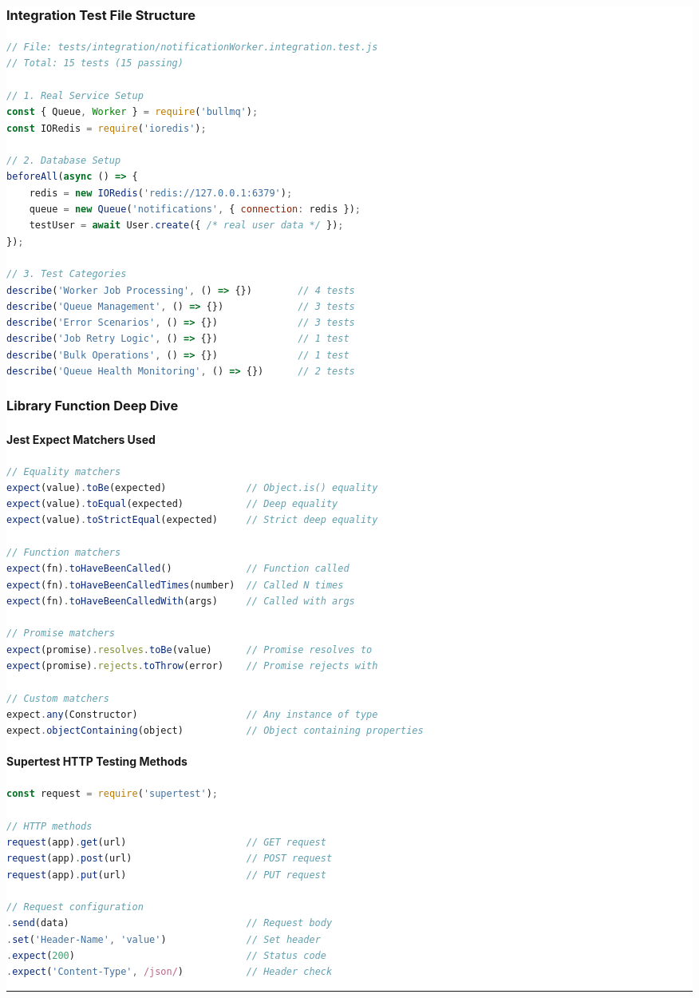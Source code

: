 ### Integration Test File Structure
```javascript
// File: tests/integration/notificationWorker.integration.test.js
// Total: 15 tests (15 passing)

// 1. Real Service Setup
const { Queue, Worker } = require('bullmq');
const IORedis = require('ioredis');

// 2. Database Setup
beforeAll(async () => {
    redis = new IORedis('redis://127.0.0.1:6379');
    queue = new Queue('notifications', { connection: redis });
    testUser = await User.create({ /* real user data */ });
});

// 3. Test Categories
describe('Worker Job Processing', () => {})        // 4 tests
describe('Queue Management', () => {})             // 3 tests
describe('Error Scenarios', () => {})              // 3 tests
describe('Job Retry Logic', () => {})              // 1 test
describe('Bulk Operations', () => {})              // 1 test
describe('Queue Health Monitoring', () => {})      // 2 tests
```

### Library Function Deep Dive

#### Jest Expect Matchers Used
```javascript
// Equality matchers
expect(value).toBe(expected)              // Object.is() equality
expect(value).toEqual(expected)           // Deep equality
expect(value).toStrictEqual(expected)     // Strict deep equality

// Function matchers
expect(fn).toHaveBeenCalled()             // Function called
expect(fn).toHaveBeenCalledTimes(number)  // Called N times
expect(fn).toHaveBeenCalledWith(args)     // Called with args

// Promise matchers
expect(promise).resolves.toBe(value)      // Promise resolves to
expect(promise).rejects.toThrow(error)    // Promise rejects with

// Custom matchers
expect.any(Constructor)                   // Any instance of type
expect.objectContaining(object)           // Object containing properties
```

#### Supertest HTTP Testing Methods
```javascript
const request = require('supertest');

// HTTP methods
request(app).get(url)                     // GET request
request(app).post(url)                    // POST request
request(app).put(url)                     // PUT request

// Request configuration
.send(data)                               // Request body
.set('Header-Name', 'value')              // Set header
.expect(200)                              // Status code
.expect('Content-Type', /json/)           // Header check
```

---